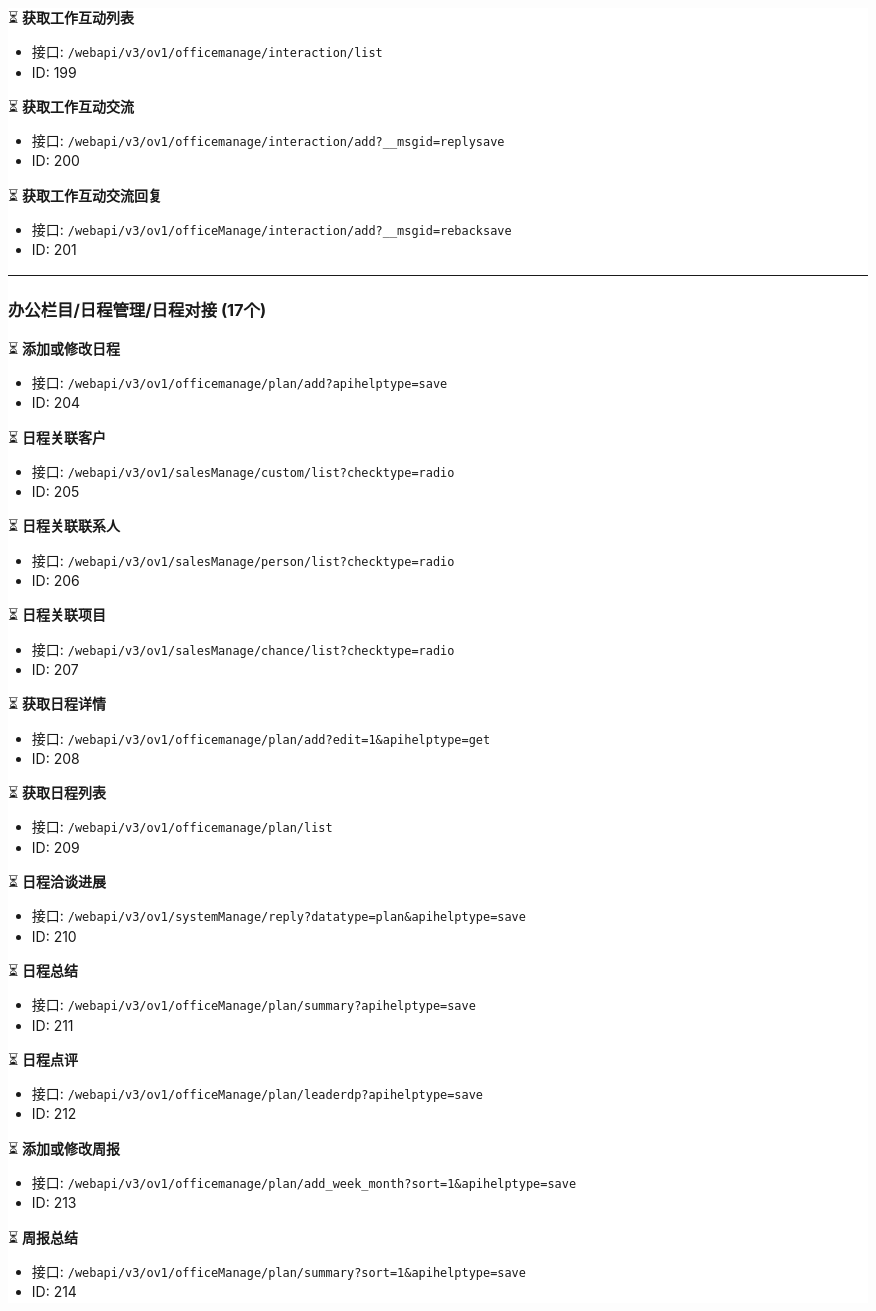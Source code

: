 ⏳ **获取工作互动列表**
   - 接口: `/webapi/v3/ov1/officemanage/interaction/list`
   - ID: 199

⏳ **获取工作互动交流**
   - 接口: `/webapi/v3/ov1/officemanage/interaction/add?__msgid=replysave`
   - ID: 200

⏳ **获取工作互动交流回复**
   - 接口: `/webapi/v3/ov1/officeManage/interaction/add?__msgid=rebacksave`
   - ID: 201

---

### 办公栏目/日程管理/日程对接 (17个)

⏳ **添加或修改日程**
   - 接口: `/webapi/v3/ov1/officemanage/plan/add?apihelptype=save`
   - ID: 204

⏳ **日程关联客户**
   - 接口: `/webapi/v3/ov1/salesManage/custom/list?checktype=radio`
   - ID: 205

⏳ **日程关联联系人**
   - 接口: `/webapi/v3/ov1/salesManage/person/list?checktype=radio`
   - ID: 206

⏳ **日程关联项目**
   - 接口: `/webapi/v3/ov1/salesManage/chance/list?checktype=radio`
   - ID: 207

⏳ **获取日程详情**
   - 接口: `/webapi/v3/ov1/officemanage/plan/add?edit=1&apihelptype=get`
   - ID: 208

⏳ **获取日程列表**
   - 接口: `/webapi/v3/ov1/officemanage/plan/list`
   - ID: 209

⏳ **日程洽谈进展**
   - 接口: `/webapi/v3/ov1/systemManage/reply?datatype=plan&apihelptype=save`
   - ID: 210

⏳ **日程总结**
   - 接口: `/webapi/v3/ov1/officeManage/plan/summary?apihelptype=save`
   - ID: 211

⏳ **日程点评**
   - 接口: `/webapi/v3/ov1/officeManage/plan/leaderdp?apihelptype=save`
   - ID: 212

⏳ **添加或修改周报**
   - 接口: `/webapi/v3/ov1/officemanage/plan/add_week_month?sort=1&apihelptype=save`
   - ID: 213

⏳ **周报总结**
   - 接口: `/webapi/v3/ov1/officeManage/plan/summary?sort=1&apihelptype=save`
   - ID: 214
